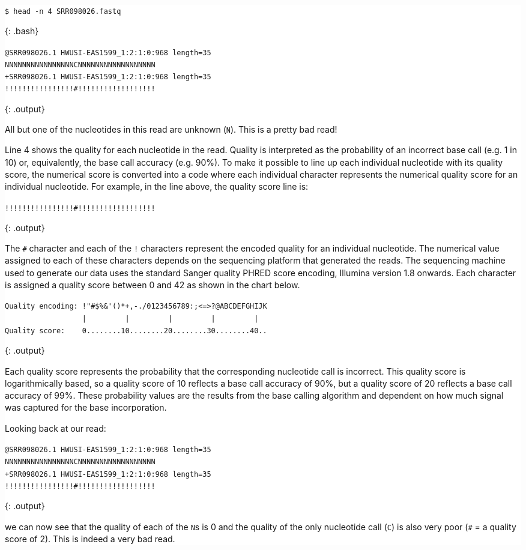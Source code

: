 ~~~
$ head -n 4 SRR098026.fastq
~~~
{: .bash}

~~~
@SRR098026.1 HWUSI-EAS1599_1:2:1:0:968 length=35
NNNNNNNNNNNNNNNNCNNNNNNNNNNNNNNNNNN
+SRR098026.1 HWUSI-EAS1599_1:2:1:0:968 length=35
!!!!!!!!!!!!!!!!#!!!!!!!!!!!!!!!!!!
~~~
{: .output}

All but one of the nucleotides in this read are unknown (`N`). This is a pretty bad read!

Line 4 shows the quality for each nucleotide in the read. Quality is interpreted as the
probability of an incorrect base call (e.g. 1 in 10) or, equivalently, the base call
accuracy (e.g. 90%). To make it possible to line up each individual nucleotide with its quality
score, the numerical score is converted into a code where each individual character
represents the numerical quality score for an individual nucleotide. For example, in the line
above, the quality score line is:

~~~
!!!!!!!!!!!!!!!!#!!!!!!!!!!!!!!!!!!
~~~
{: .output}

The `#` character and each of the `!` characters represent the encoded quality for an
individual nucleotide. The numerical value assigned to each of these characters depends on the
sequencing platform that generated the reads. The sequencing machine used to generate our data
uses the standard Sanger quality PHRED score encoding, Illumina version 1.8 onwards.
Each character is assigned a quality score between 0 and 42 as shown in the chart below.

~~~
Quality encoding: !"#$%&'()*+,-./0123456789:;<=>?@ABCDEFGHIJK
                  |         |         |         |         |
Quality score:    0........10........20........30........40..                          
~~~
{: .output}

Each quality score represents the probability that the corresponding nucleotide call is
incorrect. This quality score is logarithmically based, so a quality score of 10 reflects a
base call accuracy of 90%, but a quality score of 20 reflects a base call accuracy of 99%.
These probability values are the results from the base calling algorithm and dependent on how
much signal was captured for the base incorporation.

Looking back at our read:

~~~
@SRR098026.1 HWUSI-EAS1599_1:2:1:0:968 length=35
NNNNNNNNNNNNNNNNCNNNNNNNNNNNNNNNNNN
+SRR098026.1 HWUSI-EAS1599_1:2:1:0:968 length=35
!!!!!!!!!!!!!!!!#!!!!!!!!!!!!!!!!!!
~~~
{: .output}

we can now see that the quality of each of the `N`s is 0 and the quality of the only
nucleotide call (`C`) is also very poor (`#` = a quality score of 2). This is indeed a very
bad read.
